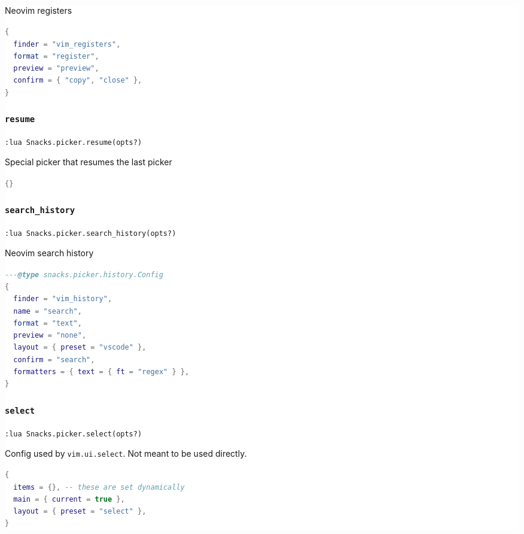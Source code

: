Neovim registers

```lua
{
  finder = "vim_registers",
  format = "register",
  preview = "preview",
  confirm = { "copy", "close" },
}
```

### `resume`

```vim
:lua Snacks.picker.resume(opts?)
```

Special picker that resumes the last picker

```lua
{}
```

### `search_history`

```vim
:lua Snacks.picker.search_history(opts?)
```

Neovim search history

```lua
---@type snacks.picker.history.Config
{
  finder = "vim_history",
  name = "search",
  format = "text",
  preview = "none",
  layout = { preset = "vscode" },
  confirm = "search",
  formatters = { text = { ft = "regex" } },
}
```

### `select`

```vim
:lua Snacks.picker.select(opts?)
```

Config used by `vim.ui.select`.
Not meant to be used directly.

```lua
{
  items = {}, -- these are set dynamically
  main = { current = true },
  layout = { preset = "select" },
}
```
